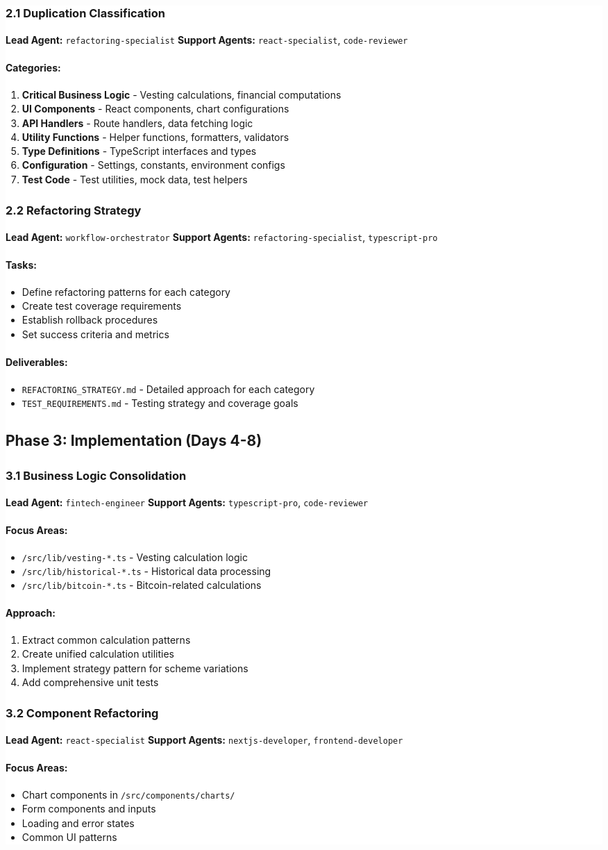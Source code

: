 ### 2.1 Duplication Classification
**Lead Agent:** `refactoring-specialist`
**Support Agents:** `react-specialist`, `code-reviewer`

#### Categories:
1. **Critical Business Logic** - Vesting calculations, financial computations
2. **UI Components** - React components, chart configurations
3. **API Handlers** - Route handlers, data fetching logic
4. **Utility Functions** - Helper functions, formatters, validators
5. **Type Definitions** - TypeScript interfaces and types
6. **Configuration** - Settings, constants, environment configs
7. **Test Code** - Test utilities, mock data, test helpers

### 2.2 Refactoring Strategy
**Lead Agent:** `workflow-orchestrator`
**Support Agents:** `refactoring-specialist`, `typescript-pro`

#### Tasks:
- Define refactoring patterns for each category
- Create test coverage requirements
- Establish rollback procedures
- Set success criteria and metrics

#### Deliverables:
- `REFACTORING_STRATEGY.md` - Detailed approach for each category
- `TEST_REQUIREMENTS.md` - Testing strategy and coverage goals

## Phase 3: Implementation (Days 4-8)

### 3.1 Business Logic Consolidation
**Lead Agent:** `fintech-engineer`
**Support Agents:** `typescript-pro`, `code-reviewer`

#### Focus Areas:
- `/src/lib/vesting-*.ts` - Vesting calculation logic
- `/src/lib/historical-*.ts` - Historical data processing
- `/src/lib/bitcoin-*.ts` - Bitcoin-related calculations

#### Approach:
1. Extract common calculation patterns
2. Create unified calculation utilities
3. Implement strategy pattern for scheme variations
4. Add comprehensive unit tests

### 3.2 Component Refactoring
**Lead Agent:** `react-specialist`
**Support Agents:** `nextjs-developer`, `frontend-developer`

#### Focus Areas:
- Chart components in `/src/components/charts/`
- Form components and inputs
- Loading and error states
- Common UI patterns
